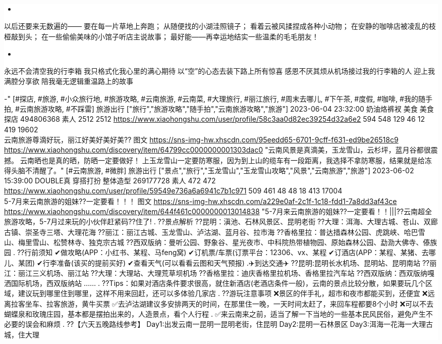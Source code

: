 -
	
以后还要来无数遍的——
要在每一片草地上奔跑；
从随便找的小湖洼照镜子；
看着云被风揉捏成各种小动物；
在安静的咖啡店被凌乱的枝桠敲到头；
在一些偷偷美味的小馆子听店主说故事；
最好能——再幸运地结实一些温柔的毛毛朋友！
	
-
永远不会清空我的行李箱
我只格式化我心里的满心期待
以“空”的心态去装下路上所有惊喜
感恩不厌其烦从机场接过我的行李箱的人
迎上我满腔分享欲 陪我毫无逻辑重温路上的故事
	
-"	[#探店, #旅游, #小众旅行地, #旅游攻略, #云南旅游, #云南菜, #大理旅行, #丽江旅行, #周末去哪儿, #下午茶, #度假, #咖啡, #我的随手拍, #云南旅游攻略, #不踩雷]		旅游出行	["旅行","旅游攻略","随手拍","云南旅游攻略","旅游"]			2023-06-04 23:32:00	奶油烙裤衩	美食 美食探店	494806368	素人	2512	2512	https://www.xiaohongshu.com/user/profile/58c3aa0d82ec39254d32a6e2	594	548	129	46	12	419	19602	
云南旅游尊滴好玩，丽江好美好美好美??	图文	https://sns-img-hw.xhscdn.com/95eedd65-6701-9cff-f631-ed9be26518c9	https://www.xiaohongshu.com/discovery/item/64799cc0000000001303dac0	"云南风景是真滴美，玉龙雪山，云杉坪，蓝月谷都很震撼。
云南晒也是真的晒，防晒一定要做好！
上玉龙雪山一定要防寒服，因为到上山的缆车有一段距离，我选择不拿防寒服，结果就是给冻得头脑不清醒了。"	[#云南旅游, #微胖]		旅游出行	["景点","旅行","玉龙雪山","玉龙雪山攻略","风景","云南旅游","旅游"]			2023-06-02 15:39:00	DOUBLE真	穿搭打扮 整体造型	269177728	素人	472	472	https://www.xiaohongshu.com/user/profile/59549e736a6a6941c7b1c971	509	461	48	48	18	413	17004	
5-7月来云南旅游的姐妹??一定要看！！！	图文	https://sns-img-hw.xhscdn.com/a229e0af-2c1f-1c18-fdd1-7a8dd3af43ce	https://www.xiaohongshu.com/discovery/item/644f461c0000000013014838	"5-7月来云南旅游的姐妹??一定要看！！|||??云南超全旅游攻略，5-7月过来玩的小伙伴赶紧码??住了!
.
??景点解析
??昆明：滇池、石林风景区、昆明老街
??大理：洱海、大理古城、苍山、双廊古镇、崇圣寺三塔、大理花海
??丽江：丽江古城、玉龙雪山、泸沽湖、蓝月谷、拉市海
??香格里拉：普达措森林公园、虎跳峡、哈巴雪山、梅里雪山、松赞林寺、独克宗古城
??西双版纳：曼听公园、野象谷、星光夜市、中科院热带植物园、原始森林公园、勐泐大佛寺、傣族园
.
??行前须知
✔做攻略(APP：小红书、某程、马feng窝)
✔订机票/车票(订票平台：12306、vx、某程
✔订酒店(APP：某程、某猪、去哪儿、某团)
✔行李准备(该买的提前买好)
✔查看天气(可以看看云图和天气预报)
.✈️到达交通✈️
??昆明:昆明长水机场、昆明站、昆明南站
??丽江：丽江三义机场、丽江站
??大理：大理站、大理荒草坝机场
??香格里拉：迪庆香格里拉机场、香格里拉汽车站
??西双版纳：西双版纳嘎洒国际机场，西双版纳站
……
.
??Tips：如果对酒店条件要求很高，就住新酒店(老酒店条件一般)，云南的景点比较分散，如果要玩几个区域，建议玩到哪里住到哪里，这样不用来回赶，还可以多体验几家店
.
??游玩注意事项
❌景区的伴手礼，超市和夜市都能买到，还便宜
❌远离拉客坐车、拉客旅游，黄牛买票
✅去泸沽湖建议多安排两天的时间，在那里住一晚，一天时间太赶了，来回车程都要8个小时
❌可以不去蝴蝶泉和玫瑰庄园，基本都是摆拍出来的，人造景点，看个人行程
.
✅来云南来之前，适当了解一下当地的一些基本民风民俗，避免产生不必要的误会和麻烦
.
??【六天五晚路线参考】
Day1:出发云南一昆明一昆明老街，住昆明
Day2:昆明一石林景区
Day3:洱海一花海一大理古城，住大理